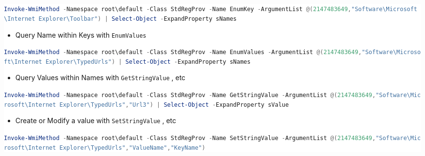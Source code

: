 ```powershell
Invoke-WmiMethod -Namespace root\default -Class StdRegProv -Name EnumKey -ArgumentList @(2147483649,"Software\Microsoft\Internet Explorer\Toolbar") | Select-Object -ExpandProperty sNames
```
- Query Name within Keys with `EnumValues`
```powershell
Invoke-WmiMethod -Namespace root\default -Class StdRegProv -Name EnumValues -ArgumentList @(2147483649,"Software\Microsoft\Internet Explorer\TypedUrls") | Select-Object -ExpandProperty sNames
```
- Query Values within Names with `GetStringValue` , etc
```powershell
Invoke-WmiMethod -Namespace root\default -Class StdRegProv -Name GetStringValue -ArgumentList @(2147483649,"Software\Microsoft\Internet Explorer\TypedUrls","Url3") | Select-Object -ExpandProperty sValue
```
- Create or Modify a value with `SetStringValue` , etc
```powershell
Invoke-WmiMethod -Namespace root\default -Class StdRegProv -Name SetStringValue -ArgumentList @(2147483649,"Software\Microsoft\Internet Explorer\TypedUrls","ValueName","KeyName")
```